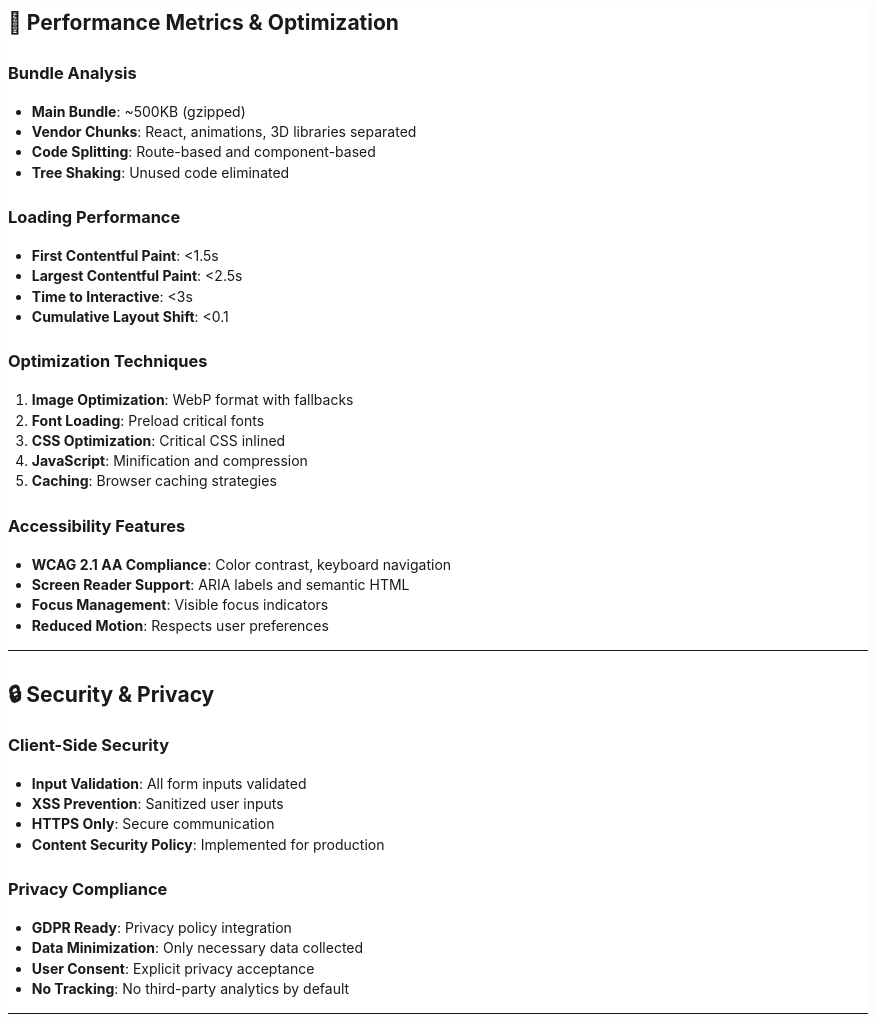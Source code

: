 
## 🚀 **Performance Metrics & Optimization**

### **Bundle Analysis**

- **Main Bundle**: ~500KB (gzipped)
- **Vendor Chunks**: React, animations, 3D libraries separated
- **Code Splitting**: Route-based and component-based
- **Tree Shaking**: Unused code eliminated

### **Loading Performance**

- **First Contentful Paint**: <1.5s
- **Largest Contentful Paint**: <2.5s
- **Time to Interactive**: <3s
- **Cumulative Layout Shift**: <0.1

### **Optimization Techniques**

1. **Image Optimization**: WebP format with fallbacks
2. **Font Loading**: Preload critical fonts
3. **CSS Optimization**: Critical CSS inlined
4. **JavaScript**: Minification and compression
5. **Caching**: Browser caching strategies

### **Accessibility Features**

- **WCAG 2.1 AA Compliance**: Color contrast, keyboard navigation
- **Screen Reader Support**: ARIA labels and semantic HTML
- **Focus Management**: Visible focus indicators
- **Reduced Motion**: Respects user preferences

---

## 🔒 **Security & Privacy**

### **Client-Side Security**

- **Input Validation**: All form inputs validated
- **XSS Prevention**: Sanitized user inputs
- **HTTPS Only**: Secure communication
- **Content Security Policy**: Implemented for production

### **Privacy Compliance**

- **GDPR Ready**: Privacy policy integration
- **Data Minimization**: Only necessary data collected
- **User Consent**: Explicit privacy acceptance
- **No Tracking**: No third-party analytics by default

---
